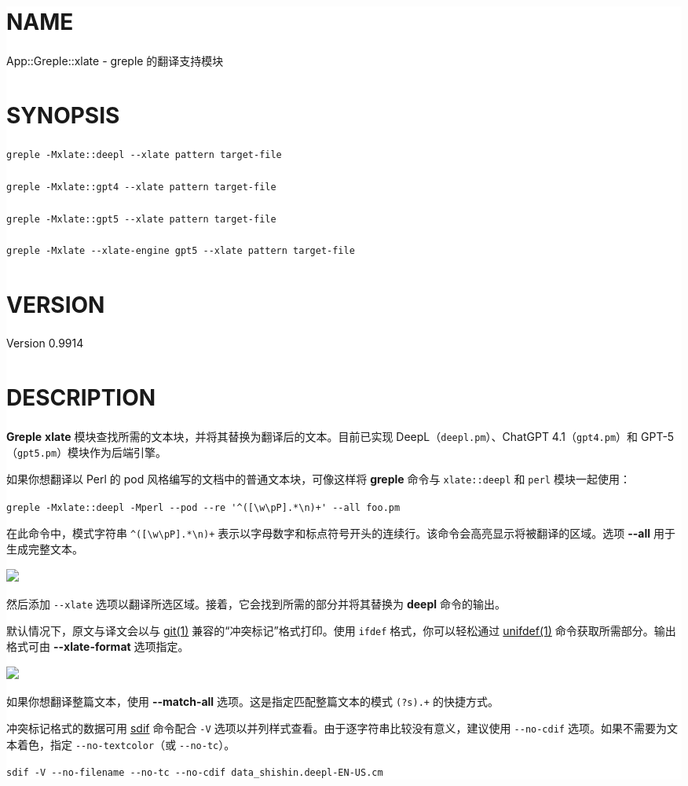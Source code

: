 # NAME

App::Greple::xlate - greple 的翻译支持模块

# SYNOPSIS

    greple -Mxlate::deepl --xlate pattern target-file

    greple -Mxlate::gpt4 --xlate pattern target-file

    greple -Mxlate::gpt5 --xlate pattern target-file

    greple -Mxlate --xlate-engine gpt5 --xlate pattern target-file

# VERSION

Version 0.9914

# DESCRIPTION

**Greple** **xlate** 模块查找所需的文本块，并将其替换为翻译后的文本。目前已实现 DeepL（`deepl.pm`）、ChatGPT 4.1（`gpt4.pm`）和 GPT-5（`gpt5.pm`）模块作为后端引擎。

如果你想翻译以 Perl 的 pod 风格编写的文档中的普通文本块，可像这样将 **greple** 命令与 `xlate::deepl` 和 `perl` 模块一起使用：

    greple -Mxlate::deepl -Mperl --pod --re '^([\w\pP].*\n)+' --all foo.pm

在此命令中，模式字符串 `^([\w\pP].*\n)+` 表示以字母数字和标点符号开头的连续行。该命令会高亮显示将被翻译的区域。选项 **--all** 用于生成完整文本。

<div>
    <p>
    <img width="750" src="https://raw.githubusercontent.com/kaz-utashiro/App-Greple-xlate/main/images/select-area.png">
    </p>
</div>

然后添加 `--xlate` 选项以翻译所选区域。接着，它会找到所需的部分并将其替换为 **deepl** 命令的输出。

默认情况下，原文与译文会以与 [git(1)](http://man.he.net/man1/git) 兼容的“冲突标记”格式打印。使用 `ifdef` 格式，你可以轻松通过 [unifdef(1)](http://man.he.net/man1/unifdef) 命令获取所需部分。输出格式可由 **--xlate-format** 选项指定。

<div>
    <p>
    <img width="750" src="https://raw.githubusercontent.com/kaz-utashiro/App-Greple-xlate/main/images/format-conflict.png">
    </p>
</div>

如果你想翻译整篇文本，使用 **--match-all** 选项。这是指定匹配整篇文本的模式 `(?s).+` 的快捷方式。

冲突标记格式的数据可用 [sdif](https://metacpan.org/pod/App%3A%3Asdif) 命令配合 `-V` 选项以并列样式查看。由于逐字符串比较没有意义，建议使用 `--no-cdif` 选项。如果不需要为文本着色，指定 `--no-textcolor`（或 `--no-tc`）。

    sdif -V --no-filename --no-tc --no-cdif data_shishin.deepl-EN-US.cm
